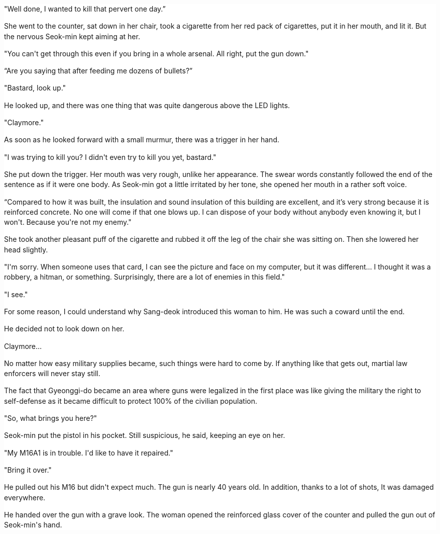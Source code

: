"Well done, I wanted to kill that pervert one day.”

She went to the counter, sat down in her chair, took a cigarette from her red pack of cigarettes, put it in her mouth, and lit it. But the nervous Seok-min kept aiming at her.

"You can't get through this even if you bring in a whole arsenal. All right, put the gun down."

“Are you saying that after feeding me dozens of bullets?”

"Bastard, look up."

He looked up, and there was one thing that was quite dangerous above the LED lights.

"Claymore."

As soon as he looked forward with a small murmur, there was a trigger in her hand.

"I was trying to kill you? I didn't even try to kill you yet, bastard."

She put down the trigger. Her mouth was very rough, unlike her appearance. The swear words constantly followed the end of the sentence as if it were one body. As Seok-min got a little irritated by her tone, she opened her mouth in a rather soft voice.

“Compared to how it was built, the insulation and sound insulation of this building are excellent, and it’s very strong because it is reinforced concrete. No one will come if that one blows up. I can dispose of your body without anybody even knowing it, but I won't. Because you're not my enemy."

She took another pleasant puff of the cigarette and rubbed it off the leg of the chair she was sitting on. Then she lowered her head slightly.

"I'm sorry. When someone uses that card, I can see the picture and face on my computer, but it was different… I thought it was a robbery, a hitman, or something. Surprisingly, there are a lot of enemies in this field."

"I see."

For some reason, I could understand why Sang-deok introduced this woman to him. He was such a coward until the end.

He decided not to look down on her.

Claymore…

No matter how easy military supplies became, such things were hard to come by. If anything like that gets out, martial law enforcers will never stay still.

The fact that Gyeonggi-do became an area where guns were legalized in the first place was like giving the military the right to self-defense as it became difficult to protect 100% of the civilian population.

"So, what brings you here?"

Seok-min put the pistol in his pocket. Still suspicious, he said, keeping an eye on her.

"My M16A1 is in trouble. I'd like to have it repaired."

"Bring it over."

He pulled out his M16 but didn't expect much. The gun is nearly 40 years old. In addition, thanks to a lot of shots, It was damaged everywhere.

He handed over the gun with a grave look. The woman opened the reinforced glass cover of the counter and pulled the gun out of Seok-min's hand.
